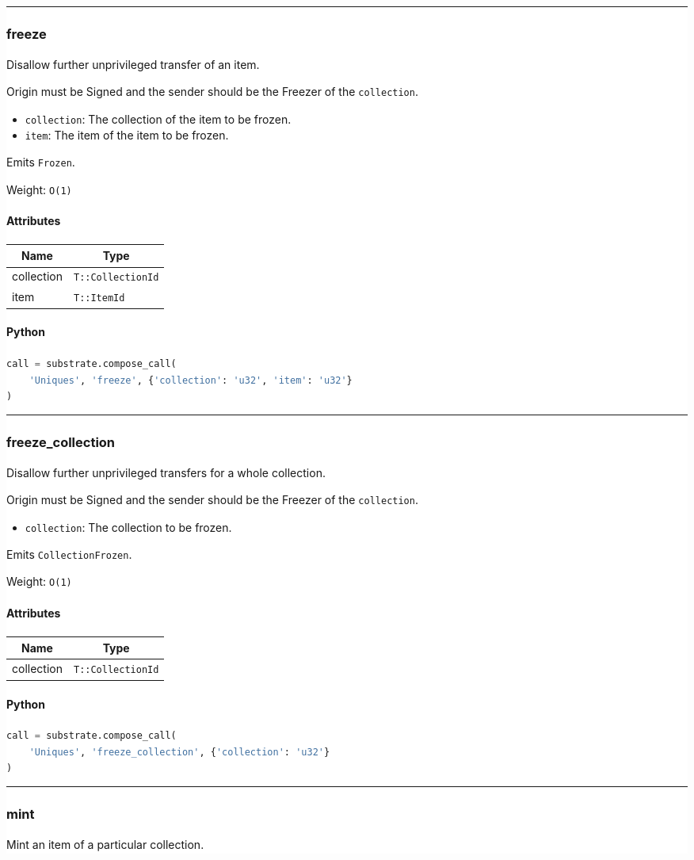 ---------
### freeze
Disallow further unprivileged transfer of an item.

Origin must be Signed and the sender should be the Freezer of the `collection`.

- `collection`: The collection of the item to be frozen.
- `item`: The item of the item to be frozen.

Emits `Frozen`.

Weight: `O(1)`
#### Attributes
| Name | Type |
| -------- | -------- | 
| collection | `T::CollectionId` | 
| item | `T::ItemId` | 

#### Python
```python
call = substrate.compose_call(
    'Uniques', 'freeze', {'collection': 'u32', 'item': 'u32'}
)
```

---------
### freeze_collection
Disallow further unprivileged transfers for a whole collection.

Origin must be Signed and the sender should be the Freezer of the `collection`.

- `collection`: The collection to be frozen.

Emits `CollectionFrozen`.

Weight: `O(1)`
#### Attributes
| Name | Type |
| -------- | -------- | 
| collection | `T::CollectionId` | 

#### Python
```python
call = substrate.compose_call(
    'Uniques', 'freeze_collection', {'collection': 'u32'}
)
```

---------
### mint
Mint an item of a particular collection.
